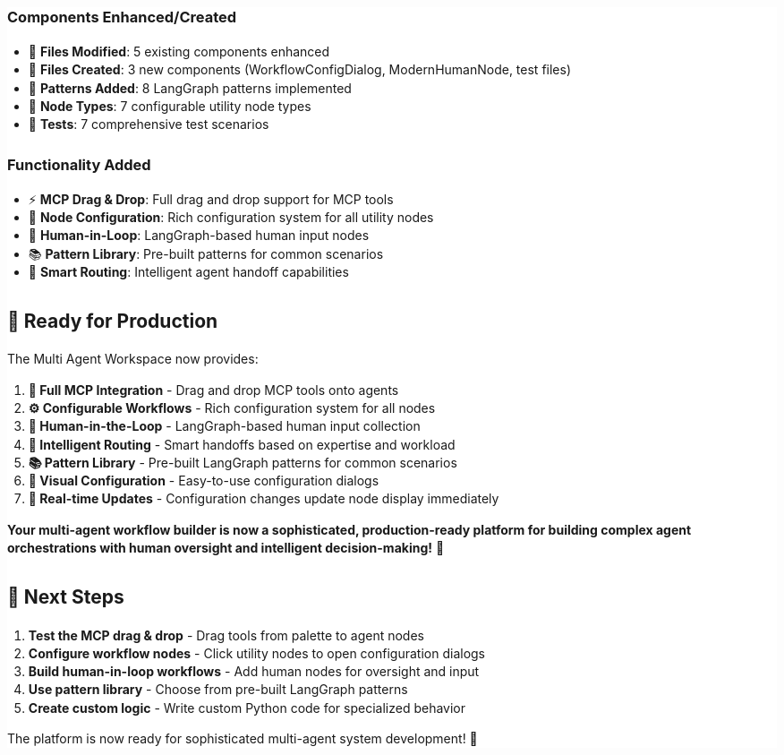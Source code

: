 ### **Components Enhanced/Created**
- 📁 **Files Modified**: 5 existing components enhanced
- 📁 **Files Created**: 3 new components (WorkflowConfigDialog, ModernHumanNode, test files)
- 🎨 **Patterns Added**: 8 LangGraph patterns implemented
- 🔧 **Node Types**: 7 configurable utility node types
- 🧪 **Tests**: 7 comprehensive test scenarios

### **Functionality Added**
- ⚡ **MCP Drag & Drop**: Full drag and drop support for MCP tools
- 🔧 **Node Configuration**: Rich configuration system for all utility nodes
- 👤 **Human-in-Loop**: LangGraph-based human input nodes
- 📚 **Pattern Library**: Pre-built patterns for common scenarios
- 🎯 **Smart Routing**: Intelligent agent handoff capabilities

## 🎉 **Ready for Production**

The Multi Agent Workspace now provides:

1. **🔧 Full MCP Integration** - Drag and drop MCP tools onto agents
2. **⚙️ Configurable Workflows** - Rich configuration system for all nodes
3. **👤 Human-in-the-Loop** - LangGraph-based human input collection
4. **🧠 Intelligent Routing** - Smart handoffs based on expertise and workload
5. **📚 Pattern Library** - Pre-built LangGraph patterns for common scenarios
6. **🎯 Visual Configuration** - Easy-to-use configuration dialogs
7. **🔄 Real-time Updates** - Configuration changes update node display immediately

**Your multi-agent workflow builder is now a sophisticated, production-ready platform for building complex agent orchestrations with human oversight and intelligent decision-making!** 🚀

## 🔗 **Next Steps**

1. **Test the MCP drag & drop** - Drag tools from palette to agent nodes
2. **Configure workflow nodes** - Click utility nodes to open configuration dialogs
3. **Build human-in-loop workflows** - Add human nodes for oversight and input
4. **Use pattern library** - Choose from pre-built LangGraph patterns
5. **Create custom logic** - Write custom Python code for specialized behavior

The platform is now ready for sophisticated multi-agent system development! 🎯
